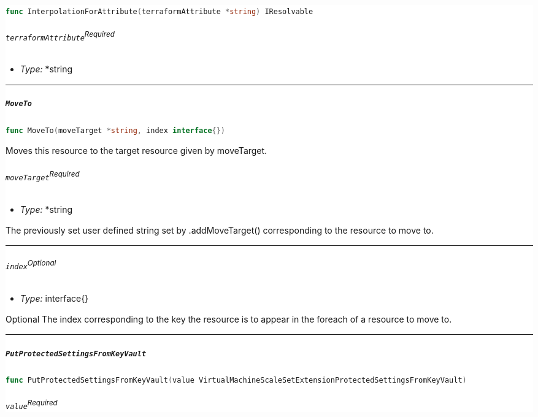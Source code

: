 ```go
func InterpolationForAttribute(terraformAttribute *string) IResolvable
```

###### `terraformAttribute`<sup>Required</sup> <a name="terraformAttribute" id="@cdktf/provider-azurerm.virtualMachineScaleSetExtension.VirtualMachineScaleSetExtensionA.interpolationForAttribute.parameter.terraformAttribute"></a>

- *Type:* *string

---

##### `MoveTo` <a name="MoveTo" id="@cdktf/provider-azurerm.virtualMachineScaleSetExtension.VirtualMachineScaleSetExtensionA.moveTo"></a>

```go
func MoveTo(moveTarget *string, index interface{})
```

Moves this resource to the target resource given by moveTarget.

###### `moveTarget`<sup>Required</sup> <a name="moveTarget" id="@cdktf/provider-azurerm.virtualMachineScaleSetExtension.VirtualMachineScaleSetExtensionA.moveTo.parameter.moveTarget"></a>

- *Type:* *string

The previously set user defined string set by .addMoveTarget() corresponding to the resource to move to.

---

###### `index`<sup>Optional</sup> <a name="index" id="@cdktf/provider-azurerm.virtualMachineScaleSetExtension.VirtualMachineScaleSetExtensionA.moveTo.parameter.index"></a>

- *Type:* interface{}

Optional The index corresponding to the key the resource is to appear in the foreach of a resource to move to.

---

##### `PutProtectedSettingsFromKeyVault` <a name="PutProtectedSettingsFromKeyVault" id="@cdktf/provider-azurerm.virtualMachineScaleSetExtension.VirtualMachineScaleSetExtensionA.putProtectedSettingsFromKeyVault"></a>

```go
func PutProtectedSettingsFromKeyVault(value VirtualMachineScaleSetExtensionProtectedSettingsFromKeyVault)
```

###### `value`<sup>Required</sup> <a name="value" id="@cdktf/provider-azurerm.virtualMachineScaleSetExtension.VirtualMachineScaleSetExtensionA.putProtectedSettingsFromKeyVault.parameter.value"></a>

